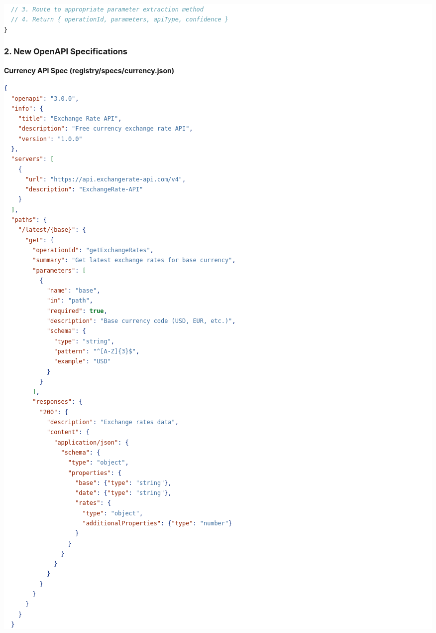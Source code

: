 ```javascript
  // 3. Route to appropriate parameter extraction method
  // 4. Return { operationId, parameters, apiType, confidence }
}
```

### 2. New OpenAPI Specifications

**Currency API Spec (registry/specs/currency.json)**
```json
{
  "openapi": "3.0.0",
  "info": {
    "title": "Exchange Rate API",
    "description": "Free currency exchange rate API",
    "version": "1.0.0"
  },
  "servers": [
    {
      "url": "https://api.exchangerate-api.com/v4",
      "description": "ExchangeRate-API"
    }
  ],
  "paths": {
    "/latest/{base}": {
      "get": {
        "operationId": "getExchangeRates",
        "summary": "Get latest exchange rates for base currency",
        "parameters": [
          {
            "name": "base",
            "in": "path",
            "required": true,
            "description": "Base currency code (USD, EUR, etc.)",
            "schema": {
              "type": "string",
              "pattern": "^[A-Z]{3}$",
              "example": "USD"
            }
          }
        ],
        "responses": {
          "200": {
            "description": "Exchange rates data",
            "content": {
              "application/json": {
                "schema": {
                  "type": "object",
                  "properties": {
                    "base": {"type": "string"},
                    "date": {"type": "string"},
                    "rates": {
                      "type": "object",
                      "additionalProperties": {"type": "number"}
                    }
                  }
                }
              }
            }
          }
        }
      }
    }
  }
```